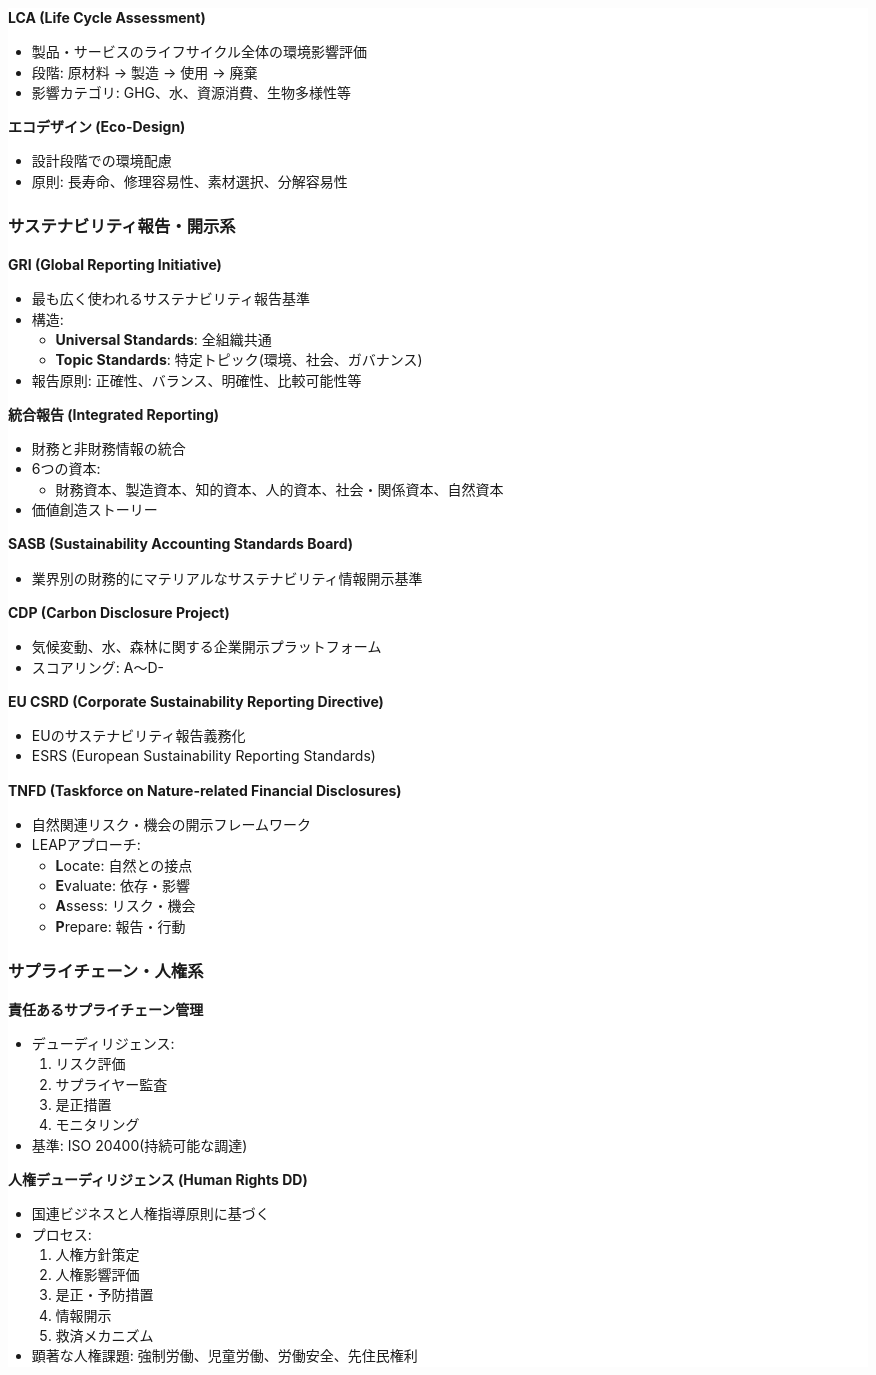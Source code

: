 **LCA (Life Cycle Assessment)**
- 製品・サービスのライフサイクル全体の環境影響評価
- 段階: 原材料 → 製造 → 使用 → 廃棄
- 影響カテゴリ: GHG、水、資源消費、生物多様性等

**エコデザイン (Eco-Design)**
- 設計段階での環境配慮
- 原則: 長寿命、修理容易性、素材選択、分解容易性

### サステナビリティ報告・開示系

**GRI (Global Reporting Initiative)**
- 最も広く使われるサステナビリティ報告基準
- 構造:
  - **Universal Standards**: 全組織共通
  - **Topic Standards**: 特定トピック(環境、社会、ガバナンス)
- 報告原則: 正確性、バランス、明確性、比較可能性等

**統合報告 (Integrated Reporting)**
- 財務と非財務情報の統合
- 6つの資本:
  - 財務資本、製造資本、知的資本、人的資本、社会・関係資本、自然資本
- 価値創造ストーリー

**SASB (Sustainability Accounting Standards Board)**
- 業界別の財務的にマテリアルなサステナビリティ情報開示基準

**CDP (Carbon Disclosure Project)**
- 気候変動、水、森林に関する企業開示プラットフォーム
- スコアリング: A〜D-

**EU CSRD (Corporate Sustainability Reporting Directive)**
- EUのサステナビリティ報告義務化
- ESRS (European Sustainability Reporting Standards)

**TNFD (Taskforce on Nature-related Financial Disclosures)**
- 自然関連リスク・機会の開示フレームワーク
- LEAPアプローチ:
  - **L**ocate: 自然との接点
  - **E**valuate: 依存・影響
  - **A**ssess: リスク・機会
  - **P**repare: 報告・行動

### サプライチェーン・人権系

**責任あるサプライチェーン管理**
- デューディリジェンス:
  1. リスク評価
  2. サプライヤー監査
  3. 是正措置
  4. モニタリング
- 基準: ISO 20400(持続可能な調達)

**人権デューディリジェンス (Human Rights DD)**
- 国連ビジネスと人権指導原則に基づく
- プロセス:
  1. 人権方針策定
  2. 人権影響評価
  3. 是正・予防措置
  4. 情報開示
  5. 救済メカニズム
- 顕著な人権課題: 強制労働、児童労働、労働安全、先住民権利
